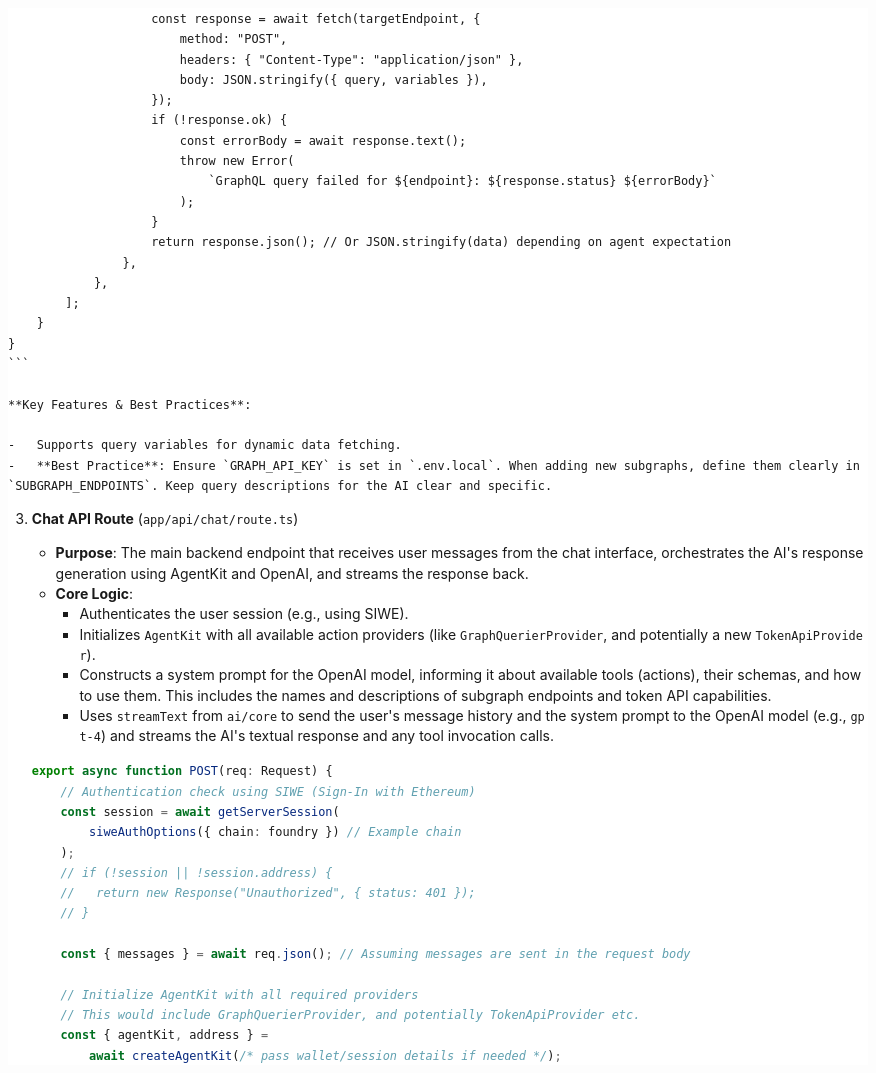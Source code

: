                         const response = await fetch(targetEndpoint, {
                            method: "POST",
                            headers: { "Content-Type": "application/json" },
                            body: JSON.stringify({ query, variables }),
                        });
                        if (!response.ok) {
                            const errorBody = await response.text();
                            throw new Error(
                                `GraphQL query failed for ${endpoint}: ${response.status} ${errorBody}`
                            );
                        }
                        return response.json(); // Or JSON.stringify(data) depending on agent expectation
                    },
                },
            ];
        }
    }
    ```

    **Key Features & Best Practices**:

    -   Supports query variables for dynamic data fetching.
    -   **Best Practice**: Ensure `GRAPH_API_KEY` is set in `.env.local`. When adding new subgraphs, define them clearly in `SUBGRAPH_ENDPOINTS`. Keep query descriptions for the AI clear and specific.

3.  **Chat API Route** (`app/api/chat/route.ts`)

    -   **Purpose**: The main backend endpoint that receives user messages from the chat interface, orchestrates the AI's response generation using AgentKit and OpenAI, and streams the response back.
    -   **Core Logic**:
        -   Authenticates the user session (e.g., using SIWE).
        -   Initializes `AgentKit` with all available action providers (like `GraphQuerierProvider`, and potentially a new `TokenApiProvider`).
        -   Constructs a system prompt for the OpenAI model, informing it about available tools (actions), their schemas, and how to use them. This includes the names and descriptions of subgraph endpoints and token API capabilities.
        -   Uses `streamText` from `ai/core` to send the user's message history and the system prompt to the OpenAI model (e.g., `gpt-4`) and streams the AI's textual response and any tool invocation calls.

    ```typescript
    export async function POST(req: Request) {
        // Authentication check using SIWE (Sign-In with Ethereum)
        const session = await getServerSession(
            siweAuthOptions({ chain: foundry }) // Example chain
        );
        // if (!session || !session.address) {
        //   return new Response("Unauthorized", { status: 401 });
        // }

        const { messages } = await req.json(); // Assuming messages are sent in the request body

        // Initialize AgentKit with all required providers
        // This would include GraphQuerierProvider, and potentially TokenApiProvider etc.
        const { agentKit, address } =
            await createAgentKit(/* pass wallet/session details if needed */);
